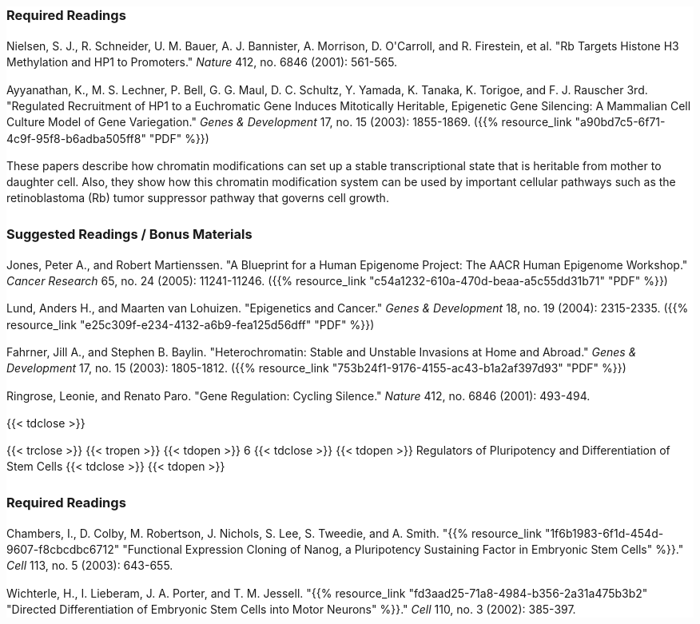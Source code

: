 
### Required Readings

Nielsen, S. J., R. Schneider, U. M. Bauer, A. J. Bannister, A. Morrison, D. O'Carroll, and R. Firestein, et al. "Rb Targets Histone H3 Methylation and HP1 to Promoters." _Nature_ 412, no. 6846 (2001): 561-565.

Ayyanathan, K., M. S. Lechner, P. Bell, G. G. Maul, D. C. Schultz, Y. Yamada, K. Tanaka, K. Torigoe, and F. J. Rauscher 3rd. "Regulated Recruitment of HP1 to a Euchromatic Gene Induces Mitotically Heritable, Epigenetic Gene Silencing: A Mammalian Cell Culture Model of Gene Variegation." _Genes & Development_ 17, no. 15 (2003): 1855-1869. ({{% resource_link "a90bd7c5-6f71-4c9f-95f8-b6adba505ff8" "PDF" %}})

These papers describe how chromatin modifications can set up a stable transcriptional state that is heritable from mother to daughter cell. Also, they show how this chromatin modification system can be used by important cellular pathways such as the retinoblastoma (Rb) tumor suppressor pathway that governs cell growth.

### Suggested Readings / Bonus Materials

Jones, Peter A., and Robert Martienssen. "A Blueprint for a Human Epigenome Project: The AACR Human Epigenome Workshop." _Cancer Research_ 65, no. 24 (2005): 11241-11246. ({{% resource_link "c54a1232-610a-470d-beaa-a5c55dd31b71" "PDF" %}})

Lund, Anders H., and Maarten van Lohuizen. "Epigenetics and Cancer." _Genes & Development_ 18, no. 19 (2004): 2315-2335. ({{% resource_link "e25c309f-e234-4132-a6b9-fea125d56dff" "PDF" %}})

Fahrner, Jill A., and Stephen B. Baylin. "Heterochromatin: Stable and Unstable Invasions at Home and Abroad." _Genes & Development_ 17, no. 15 (2003): 1805-1812. ({{% resource_link "753b24f1-9176-4155-ac43-b1a2af397d93" "PDF" %}})

Ringrose, Leonie, and Renato Paro. "Gene Regulation: Cycling Silence." _Nature_ 412, no. 6846 (2001): 493-494.


{{< tdclose >}}

{{< trclose >}}
{{< tropen >}}
{{< tdopen >}}
6
{{< tdclose >}}
{{< tdopen >}}
Regulators of Pluripotency and Differentiation of Stem Cells
{{< tdclose >}}
{{< tdopen >}}


### Required Readings

Chambers, I., D. Colby, M. Robertson, J. Nichols, S. Lee, S. Tweedie, and A. Smith. "{{% resource_link "1f6b1983-6f1d-454d-9607-f8cbcdbc6712" "Functional Expression Cloning of Nanog, a Pluripotency Sustaining Factor in Embryonic Stem Cells" %}}." _Cell_ 113, no. 5 (2003): 643-655.

Wichterle, H., I. Lieberam, J. A. Porter, and T. M. Jessell. "{{% resource_link "fd3aad25-71a8-4984-b356-2a31a475b3b2" "Directed Differentiation of Embryonic Stem Cells into Motor Neurons" %}}." _Cell_ 110, no. 3 (2002): 385-397.
